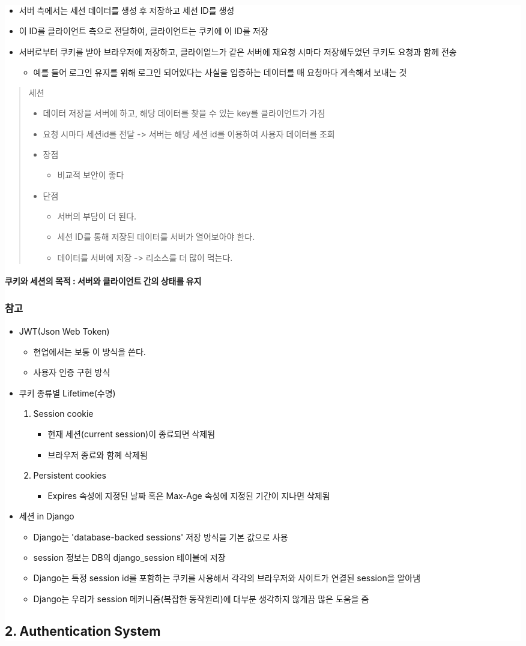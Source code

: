 - 서버 측에서는 세션 데이터를 생성 후 저장하고 세션 ID를 생성

- 이 ID를 클라이언트 측으로 전달하여, 클라이언트는 쿠키에 이 ID를 저장

- 서버로부터 쿠키를 받아 브라우저에 저장하고, 클라이엍느가 같은 서버에 재요청 시마다 저장해두었던 쿠키도 요청과 함께 전송
  
  - 예를 들어 로그인 유지를 위해 로그인 되어있다는 사실을 입증하는 데이터를 매 요청마다 계속해서 보내는 것

> 세션
> 
> - 데이터 저장을 서버에 하고, 해당 데이터를 찾을 수 있는 key를 클라이언트가 가짐
> 
> - 요청 시마다 세션id를 전달 -> 서버는 해당 세션 id를 이용하여 사용자 데이터를 조회
> 
> - 장점
>   
>   - 비교적 보안이 좋다
> 
> - 단점
>   
>   - 서버의 부담이 더 된다.
>   
>   - 세션 ID를 통해 저장된 데이터를 서버가 열어보아야 한다.
>   
>   - 데이터를 서버에 저장 -> 리소스를 더 많이 먹는다.

#### 쿠키와 세션의 목적 : 서버와 클라이언트 간의 상태를 유지

### 참고

- JWT(Json Web Token)
  
  - 현업에서는 보통 이 방식을 쓴다.
  
  - 사용자 인증 구현 방식

- 쿠키 종류별 Lifetime(수명)
  
  1. Session cookie
     
     - 현재 세션(current session)이 종료되면 삭제됨
     
     - 브라우저 종료와 함꼐 삭제됨
  
  2. Persistent cookies
     
     - Expires 속성에 지정된 날짜 혹은 Max-Age 속성에 지정된 기간이 지나면 삭제됨

- 세션 in Django
  
  - Django는 'database-backed sessions' 저장 방식을 기본 값으로 사용
  
  - session 정보는 DB의 django_session 테이블에 저장
  
  - Django는 특정 session id를 포함하는 쿠키를 사용해서 각각의 브라우저와 사이트가 연결된 session을 알아냄
  
  - Django는 우리가 session 메커니즘(복잡한 동작원리)에 대부분 생각하지 않게끔 많은 도움을 줌

## 2. Authentication System

